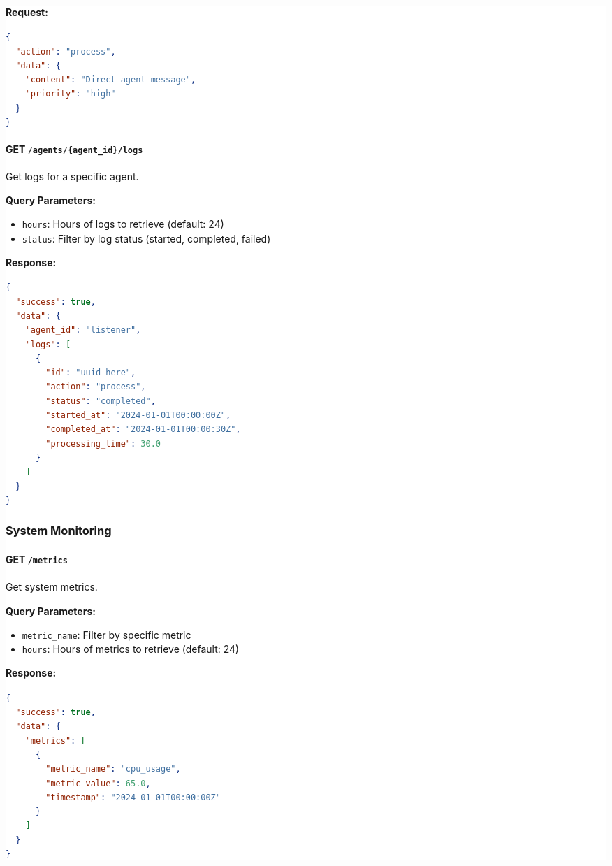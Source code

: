 **Request:**
```json
{
  "action": "process",
  "data": {
    "content": "Direct agent message",
    "priority": "high"
  }
}
```

#### GET `/agents/{agent_id}/logs`
Get logs for a specific agent.

**Query Parameters:**
- `hours`: Hours of logs to retrieve (default: 24)
- `status`: Filter by log status (started, completed, failed)

**Response:**
```json
{
  "success": true,
  "data": {
    "agent_id": "listener",
    "logs": [
      {
        "id": "uuid-here",
        "action": "process",
        "status": "completed",
        "started_at": "2024-01-01T00:00:00Z",
        "completed_at": "2024-01-01T00:00:30Z",
        "processing_time": 30.0
      }
    ]
  }
}
```

### System Monitoring

#### GET `/metrics`
Get system metrics.

**Query Parameters:**
- `metric_name`: Filter by specific metric
- `hours`: Hours of metrics to retrieve (default: 24)

**Response:**
```json
{
  "success": true,
  "data": {
    "metrics": [
      {
        "metric_name": "cpu_usage",
        "metric_value": 65.0,
        "timestamp": "2024-01-01T00:00:00Z"
      }
    ]
  }
}
```
